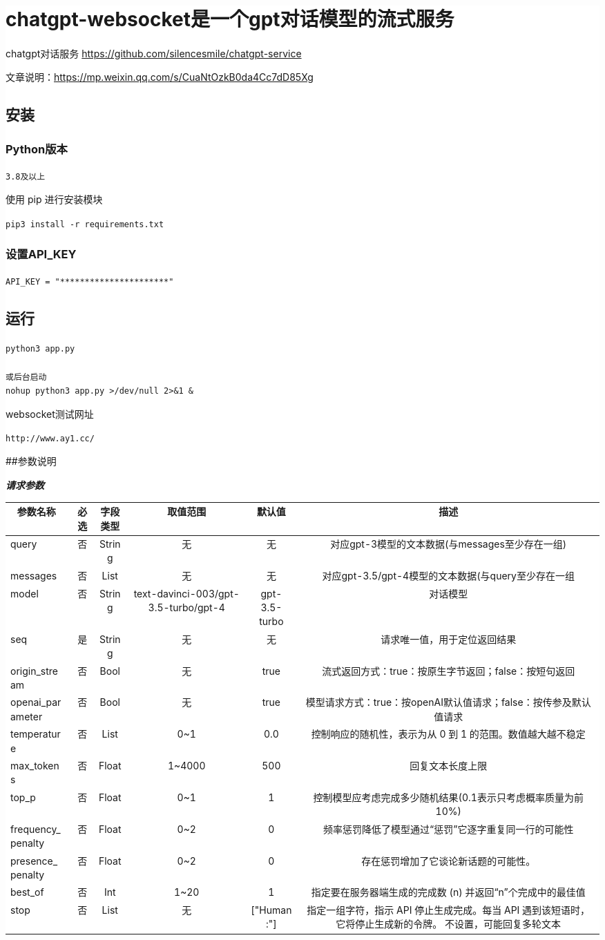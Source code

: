 # chatgpt-websocket是一个gpt对话模型的流式服务

chatgpt对话服务 https://github.com/silencesmile/chatgpt-service

文章说明：https://mp.weixin.qq.com/s/CuaNtOzkB0da4Cc7dD85Xg

## 安装

### Python版本
    3.8及以上

使用 pip 进行安装模块

    pip3 install -r requirements.txt

### 设置API_KEY

    API_KEY = "**********************"

## 运行

    python3 app.py
    
    或后台启动
    nohup python3 app.py >/dev/null 2>&1 & 

websocket测试网址

    http://www.ay1.cc/

##参数说明

*****请求参数*****

| 参数名称        | 必选   |  字段类型  | 取值范围  | 默认值  | 描述  |
| --------   | -----:  | :----:  | :----:  | :----:  | :----:  |
| query     | 否 |   String     |  无     |  无     |  对应gpt-3模型的文本数据(与messages至少存在一组)     |
| messages     | 否 |   List     |  无     |  无     |  对应gpt-3.5/gpt-4模型的文本数据(与query至少存在一组     |
| model     | 否 |   String     |  text-davinci-003/gpt-3.5-turbo/gpt-4     |  gpt-3.5-turbo   |  对话模型     |
| seq     | 是 |   String     |  无     |  无   |  请求唯一值，用于定位返回结果     |
| origin_stream     | 否 |   Bool     |  无     |  true   |  流式返回方式：true：按原生字节返回；false：按短句返回     |
| openai_parameter     | 否 |   Bool     |  无     |  true    |  模型请求方式：true：按openAI默认值请求；false：按传参及默认值请求     |
| temperature     | 否 |   List     |  0~1     |  0.0     |  控制响应的随机性，表示为从 0 到 1 的范围。数值越大越不稳定     |
| max_tokens     | 否 |   Float     |  1~4000     |  500     |  回复文本长度上限     |
| top_p     | 否 |   Float     |  0~1     |  1     |  控制模型应考虑完成多少随机结果(0.1表示只考虑概率质量为前10%)     |
| frequency_penalty     | 否 |   Float     |  0~2     |  0     |  频率惩罚降低了模型通过“惩罚”它逐字重复同一行的可能性     |
| presence_penalty     | 否 |   Float     |  0~2     |  0     |  存在惩罚增加了它谈论新话题的可能性。     |
| best_of     | 否 |   Int     |  1~20      |  1    |  指定要在服务器端生成的完成数 (n) 并返回“n”个完成中的最佳值     |
| stop     | 否 |   List     |  无     |  ["Human:"]     |  指定一组字符，指示 API 停止生成完成。每当 API 遇到该短语时，它将停止生成新的令牌。 不设置，可能回复多轮文本     |
